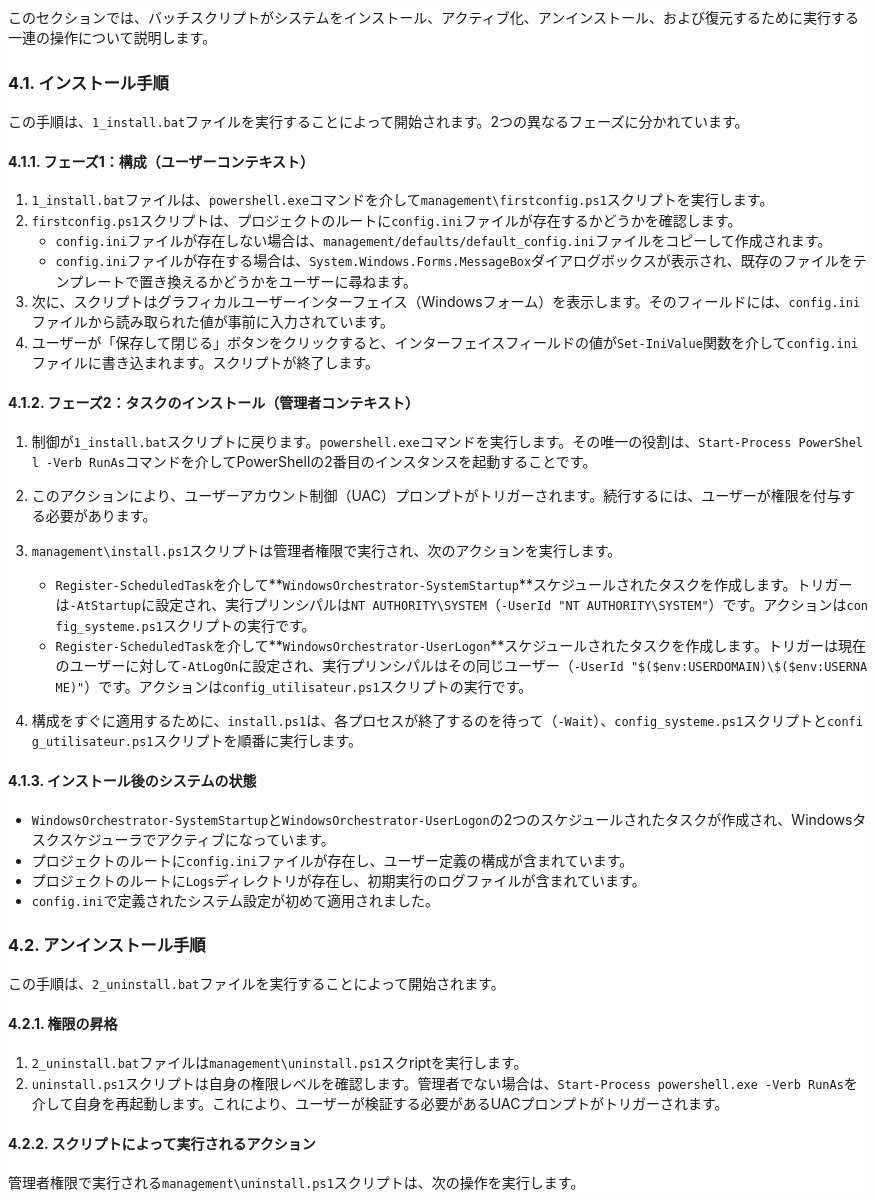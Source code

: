 このセクションでは、バッチスクリプトがシステムをインストール、アクティブ化、アンインストール、および復元するために実行する一連の操作について説明します。

### 4.1. インストール手順

この手順は、`1_install.bat`ファイルを実行することによって開始されます。2つの異なるフェーズに分かれています。

#### 4.1.1. フェーズ1：構成（ユーザーコンテキスト）

1.  `1_install.bat`ファイルは、`powershell.exe`コマンドを介して`management\firstconfig.ps1`スクリプトを実行します。
2.  `firstconfig.ps1`スクリプトは、プロジェクトのルートに`config.ini`ファイルが存在するかどうかを確認します。
    *   `config.ini`ファイルが存在しない場合は、`management/defaults/default_config.ini`ファイルをコピーして作成されます。
    *   `config.ini`ファイルが存在する場合は、`System.Windows.Forms.MessageBox`ダイアログボックスが表示され、既存のファイルをテンプレートで置き換えるかどうかをユーザーに尋ねます。
3.  次に、スクリプトはグラフィカルユーザーインターフェイス（Windowsフォーム）を表示します。そのフィールドには、`config.ini`ファイルから読み取られた値が事前に入力されています。
4.  ユーザーが「保存して閉じる」ボタンをクリックすると、インターフェイスフィールドの値が`Set-IniValue`関数を介して`config.ini`ファイルに書き込まれます。スクリプトが終了します。

#### 4.1.2. フェーズ2：タスクのインストール（管理者コンテキスト）

1.  制御が`1_install.bat`スクリプトに戻ります。`powershell.exe`コマンドを実行します。その唯一の役割は、`Start-Process PowerShell -Verb RunAs`コマンドを介してPowerShellの2番目のインスタンスを起動することです。
2.  このアクションにより、ユーザーアカウント制御（UAC）プロンプトがトリガーされます。続行するには、ユーザーが権限を付与する必要があります。
3.  `management\install.ps1`スクリプトは管理者権限で実行され、次のアクションを実行します。
    *   `Register-ScheduledTask`を介して**`WindowsOrchestrator-SystemStartup`**スケジュールされたタスクを作成します。トリガーは`-AtStartup`に設定され、実行プリンシパルは`NT AUTHORITY\SYSTEM`（`-UserId "NT AUTHORITY\SYSTEM"`）です。アクションは`config_systeme.ps1`スクリプトの実行です。
    *   `Register-ScheduledTask`を介して**`WindowsOrchestrator-UserLogon`**スケジュールされたタスクを作成します。トリガーは現在のユーザーに対して`-AtLogOn`に設定され、実行プリンシパルはその同じユーザー（`-UserId "$($env:USERDOMAIN)\$($env:USERNAME)"`）です。アクションは`config_utilisateur.ps1`スクリプトの実行です。

4.  構成をすぐに適用するために、`install.ps1`は、各プロセスが終了するのを待って（`-Wait`）、`config_systeme.ps1`スクリプトと`config_utilisateur.ps1`スクリプトを順番に実行します。

#### 4.1.3. インストール後のシステムの状態

*   `WindowsOrchestrator-SystemStartup`と`WindowsOrchestrator-UserLogon`の2つのスケジュールされたタスクが作成され、Windowsタスクスケジューラでアクティブになっています。
*   プロジェクトのルートに`config.ini`ファイルが存在し、ユーザー定義の構成が含まれています。
*   プロジェクトのルートに`Logs`ディレクトリが存在し、初期実行のログファイルが含まれています。
*   `config.ini`で定義されたシステム設定が初めて適用されました。

### 4.2. アンインストール手順

この手順は、`2_uninstall.bat`ファイルを実行することによって開始されます。

#### 4.2.1. 権限の昇格

1.  `2_uninstall.bat`ファイルは`management\uninstall.ps1`スクriptを実行します。
2.  `uninstall.ps1`スクリプトは自身の権限レベルを確認します。管理者でない場合は、`Start-Process powershell.exe -Verb RunAs`を介して自身を再起動します。これにより、ユーザーが検証する必要があるUACプロンプトがトリガーされます。

#### 4.2.2. スクリプトによって実行されるアクション

管理者権限で実行される`management\uninstall.ps1`スクリプトは、次の操作を実行します。

